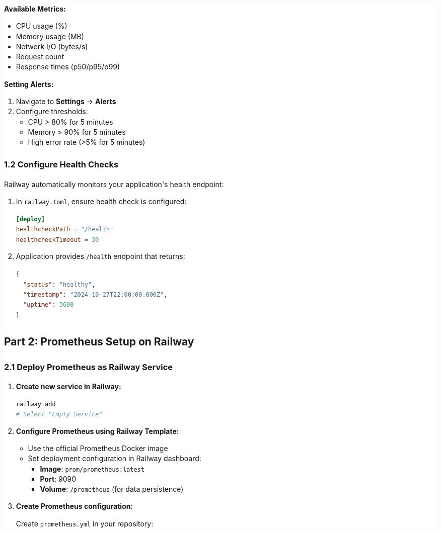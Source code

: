 **Available Metrics:**
- CPU usage (%)
- Memory usage (MB)
- Network I/O (bytes/s)
- Request count
- Response times (p50/p95/p99)

**Setting Alerts:**
1. Navigate to **Settings** → **Alerts**
2. Configure thresholds:
   - CPU > 80% for 5 minutes
   - Memory > 90% for 5 minutes
   - High error rate (>5% for 5 minutes)

### 1.2 Configure Health Checks

Railway automatically monitors your application's health endpoint:

1. In `railway.toml`, ensure health check is configured:
   ```toml
   [deploy]
   healthcheckPath = "/health"
   healthcheckTimeout = 30
   ```

2. Application provides `/health` endpoint that returns:
   ```json
   {
     "status": "healthy",
     "timestamp": "2024-10-27T22:00:00.000Z",
     "uptime": 3600
   }
   ```

## Part 2: Prometheus Setup on Railway

### 2.1 Deploy Prometheus as Railway Service

1. **Create new service in Railway:**
   ```bash
   railway add
   # Select "Empty Service"
   ```

2. **Configure Prometheus using Railway Template:**
   - Use the official Prometheus Docker image
   - Set deployment configuration in Railway dashboard:
     - **Image**: `prom/prometheus:latest`
     - **Port**: 9090
     - **Volume**: `/prometheus` (for data persistence)

3. **Create Prometheus configuration:**

   Create `prometheus.yml` in your repository:
